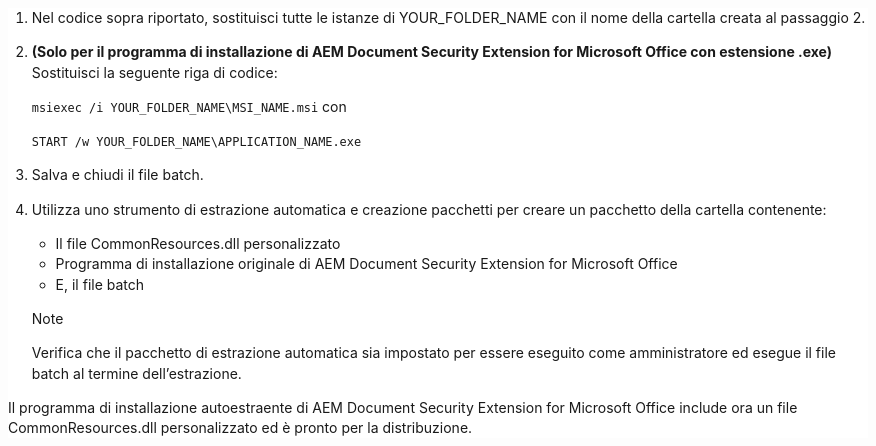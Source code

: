 1. Nel codice sopra riportato, sostituisci tutte le istanze di YOUR_FOLDER_NAME con il nome della cartella creata al passaggio 2.
1. **(Solo per il programma di installazione di AEM Document Security Extension for Microsoft Office con estensione .exe)** Sostituisci la seguente riga di codice:

   `msiexec /i YOUR_FOLDER_NAME\MSI_NAME.msi`
con

   `START /w YOUR_FOLDER_NAME\APPLICATION_NAME.exe`

1. Salva e chiudi il file batch.
1. Utilizza uno strumento di estrazione automatica e creazione pacchetti per creare un pacchetto della cartella contenente:

   * Il file CommonResources.dll personalizzato
   * Programma di installazione originale di AEM Document Security Extension for Microsoft Office
   * E, il file batch

   >[!NOTE]
   >
   >Verifica che il pacchetto di estrazione automatica sia impostato per essere eseguito come amministratore ed
   >esegue il file batch al termine dell’estrazione.

Il programma di installazione autoestraente di AEM Document Security Extension for Microsoft Office include ora un file CommonResources.dll personalizzato ed è pronto per la distribuzione.
